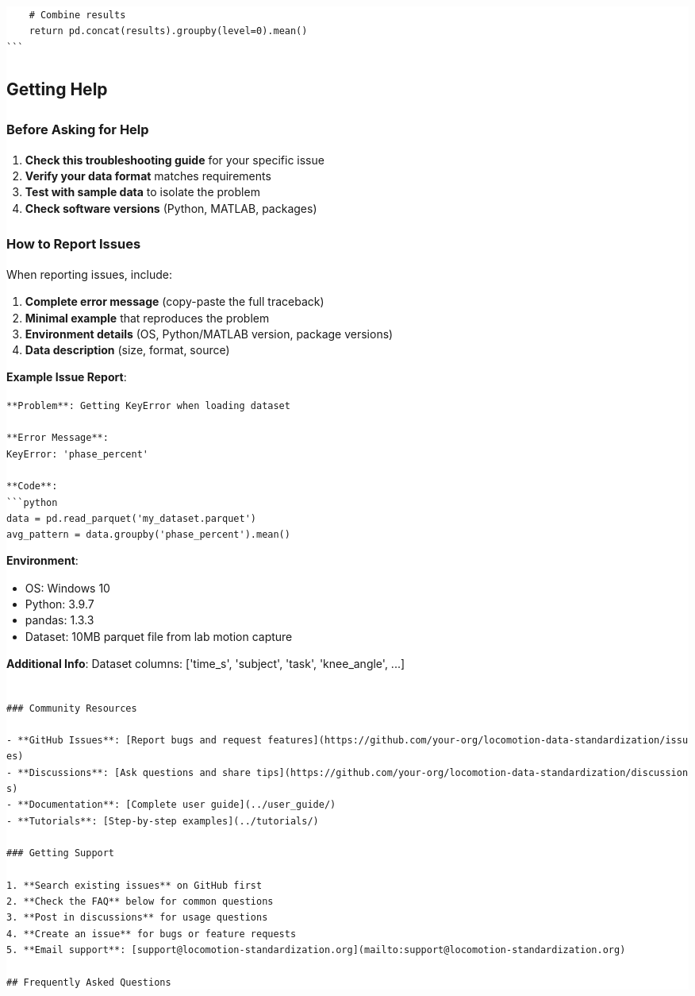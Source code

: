        # Combine results
        return pd.concat(results).groupby(level=0).mean()
    ```

## Getting Help

### Before Asking for Help

1. **Check this troubleshooting guide** for your specific issue
2. **Verify your data format** matches requirements
3. **Test with sample data** to isolate the problem
4. **Check software versions** (Python, MATLAB, packages)

### How to Report Issues

When reporting issues, include:

1. **Complete error message** (copy-paste the full traceback)
2. **Minimal example** that reproduces the problem
3. **Environment details** (OS, Python/MATLAB version, package versions)
4. **Data description** (size, format, source)

**Example Issue Report**:
```
**Problem**: Getting KeyError when loading dataset

**Error Message**:
KeyError: 'phase_percent'

**Code**:
```python
data = pd.read_parquet('my_dataset.parquet')
avg_pattern = data.groupby('phase_percent').mean()
```

**Environment**:
- OS: Windows 10
- Python: 3.9.7
- pandas: 1.3.3
- Dataset: 10MB parquet file from lab motion capture

**Additional Info**:
Dataset columns: ['time_s', 'subject', 'task', 'knee_angle', ...]
```

### Community Resources

- **GitHub Issues**: [Report bugs and request features](https://github.com/your-org/locomotion-data-standardization/issues)
- **Discussions**: [Ask questions and share tips](https://github.com/your-org/locomotion-data-standardization/discussions)
- **Documentation**: [Complete user guide](../user_guide/)
- **Tutorials**: [Step-by-step examples](../tutorials/)

### Getting Support

1. **Search existing issues** on GitHub first
2. **Check the FAQ** below for common questions
3. **Post in discussions** for usage questions
4. **Create an issue** for bugs or feature requests
5. **Email support**: [support@locomotion-standardization.org](mailto:support@locomotion-standardization.org)

## Frequently Asked Questions
```